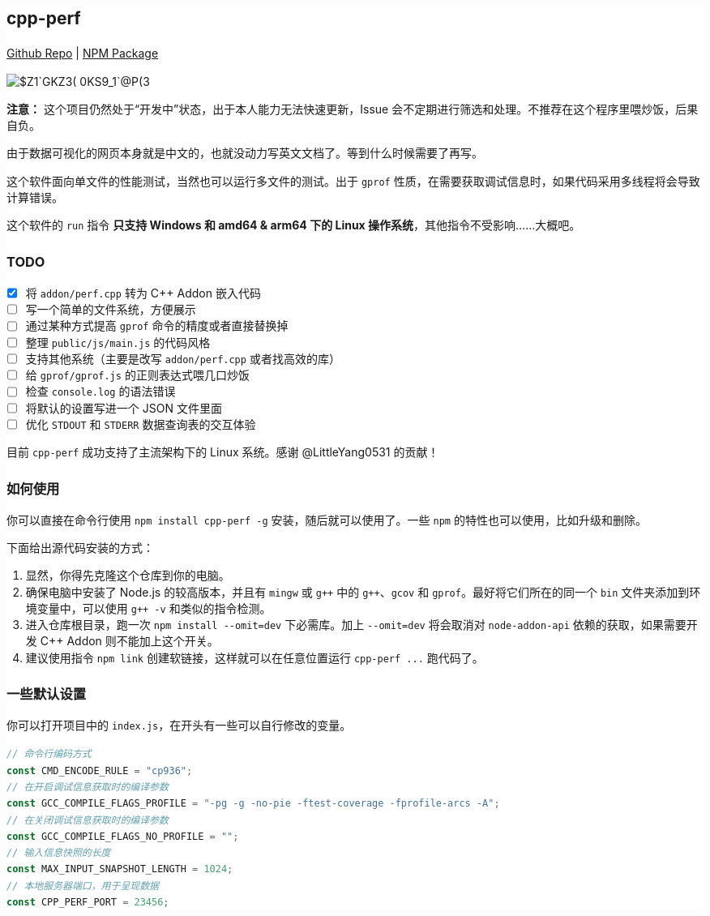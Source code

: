 ## cpp-perf

[Github Repo](https://github.com/tiger2005/cpp-perf) | [NPM Package](https://www.npmjs.com/package/cpp-perf)

![$$Z1`GKZ3( 0KS$9_1`@P(3](https://user-images.githubusercontent.com/41613797/232954641-1822504f-4658-4bd6-a4ae-0ad75f37c2bb.png)

**注意：** 这个项目仍然处于“开发中”状态，出于本人能力无法快速更新，Issue 会不定期进行筛选和处理。不推荐在这个程序里喂炒饭，后果自负。

由于数据可视化的网页本身就是中文的，也就没动力写英文文档了。等到什么时候需要了再写。

这个软件面向单文件的性能测试，当然也可以运行多文件的测试。出于 `gprof` 性质，在需要获取调试信息时，如果代码采用多线程将会导致计算错误。

这个软件的 `run` 指令 **只支持 Windows 和 amd64 & arm64 下的 Linux 操作系统**，其他指令不受影响……大概吧。

### TODO

- [x] 将 `addon/perf.cpp` 转为 C++ Addon 嵌入代码
- [ ] 写一个简单的文件系统，方便展示
- [ ] 通过某种方式提高 `gprof` 命令的精度或者直接替换掉
- [ ] 整理 `public/js/main.js` 的代码风格
- [ ] 支持其他系统（主要是改写 `addon/perf.cpp` 或者找高效的库）
- [ ] 给 `gprof/gprof.js` 的正则表达式喂几口炒饭
- [ ] 检查 `console.log` 的语法错误
- [ ] 将默认的设置写进一个 JSON 文件里面
- [ ] 优化 `STDOUT` 和 `STDERR` 数据查询表的交互体验

目前 `cpp-perf` 成功支持了主流架构下的 Linux 系统。感谢 @LittleYang0531 的贡献！

### 如何使用

你可以直接在命令行使用 `npm install cpp-perf -g` 安装，随后就可以使用了。一些 `npm` 的特性也可以使用，比如升级和删除。

下面给出源代码安装的方式：

1. 显然，你得先克隆这个仓库到你的电脑。
2. 确保电脑中安装了 Node.js 的较高版本，并且有 `mingw` 或 `g++` 中的 `g++`、`gcov` 和 `gprof`。最好将它们所在的同一个 `bin` 文件夹添加到环境变量中，可以使用 `g++ -v` 和类似的指令检测。
3. 进入仓库根目录，跑一次 `npm install --omit=dev` 下必需库。加上 `--omit=dev` 将会取消对 `node-addon-api` 依赖的获取，如果需要开发 C++ Addon 则不能加上这个开关。
4. 建议使用指令 `npm link` 创建软链接，这样就可以在任意位置运行 `cpp-perf ...` 跑代码了。

### 一些默认设置

你可以打开项目中的 `index.js`，在开头有一些可以自行修改的变量。
```js
// 命令行编码方式
const CMD_ENCODE_RULE = "cp936";
// 在开启调试信息获取时的编译参数
const GCC_COMPILE_FLAGS_PROFILE = "-pg -g -no-pie -ftest-coverage -fprofile-arcs -A";
// 在关闭调试信息获取时的编译参数
const GCC_COMPILE_FLAGS_NO_PROFILE = "";
// 输入信息快照的长度
const MAX_INPUT_SNAPSHOT_LENGTH = 1024;
// 本地服务器端口，用于呈现数据
const CPP_PERF_PORT = 23456;
```
